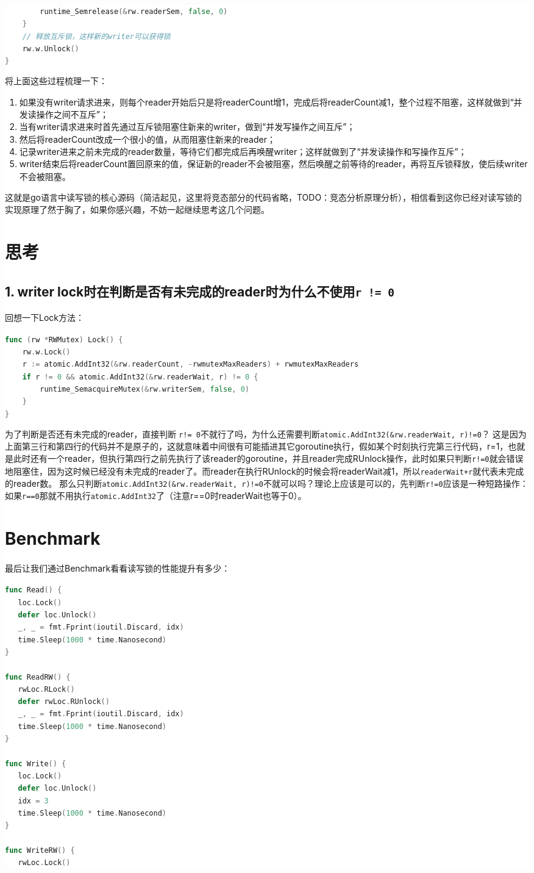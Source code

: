 ```go
        runtime_Semrelease(&rw.readerSem, false, 0)
    }
    // 释放互斥锁，这样新的writer可以获得锁
    rw.w.Unlock()
}
```
将上面这些过程梳理一下：
1. 如果没有writer请求进来，则每个reader开始后只是将readerCount增1，完成后将readerCount减1，整个过程不阻塞，这样就做到“并发读操作之间不互斥”；
2. 当有writer请求进来时首先通过互斥锁阻塞住新来的writer，做到“并发写操作之间互斥”；
3. 然后将readerCount改成一个很小的值，从而阻塞住新来的reader；
4. 记录writer进来之前未完成的reader数量，等待它们都完成后再唤醒writer；这样就做到了“并发读操作和写操作互斥”；
5. writer结束后将readerCount置回原来的值，保证新的reader不会被阻塞，然后唤醒之前等待的reader，再将互斥锁释放，使后续writer不会被阻塞。

这就是go语言中读写锁的核心源码（简洁起见，这里将竞态部分的代码省略，TODO：竞态分析原理分析），相信看到这你已经对读写锁的实现原理了然于胸了，如果你感兴趣，不妨一起继续思考这几个问题。
# 思考
## 1. writer lock时在判断是否有未完成的reader时为什么不使用`r != 0`
回想一下Lock方法：
```go
func (rw *RWMutex) Lock() {
    rw.w.Lock()
    r := atomic.AddInt32(&rw.readerCount, -rwmutexMaxReaders) + rwmutexMaxReaders
    if r != 0 && atomic.AddInt32(&rw.readerWait, r) != 0 {
        runtime_SemacquireMutex(&rw.writerSem, false, 0)
    }
}
```
为了判断是否还有未完成的reader，直接判断 `r!= 0`不就行了吗，为什么还需要判断`atomic.AddInt32(&rw.readerWait, r)!=0`？
这是因为上面第三行和第四行的代码并不是原子的，这就意味着中间很有可能插进其它goroutine执行，假如某个时刻执行完第三行代码，r=1，也就是此时还有一个reader，但执行第四行之前先执行了该reader的goroutine，并且reader完成RUnlock操作，此时如果只判断`r!=0`就会错误地阻塞住，因为这时候已经没有未完成的reader了。而reader在执行RUnlock的时候会将readerWait减1，所以`readerWait+r`就代表未完成的reader数。
那么只判断`atomic.AddInt32(&rw.readerWait, r)!=0`不就可以吗？理论上应该是可以的，先判断`r!=0`应该是一种短路操作：如果`r==0`那就不用执行`atomic.AddInt32`了（注意r==0时readerWait也等于0）。

# Benchmark

最后让我们通过Benchmark看看读写锁的性能提升有多少：

``` go
func Read() {
   loc.Lock()
   defer loc.Unlock()
   _, _ = fmt.Fprint(ioutil.Discard, idx)
   time.Sleep(1000 * time.Nanosecond)
}

func ReadRW() {
   rwLoc.RLock()
   defer rwLoc.RUnlock()
   _, _ = fmt.Fprint(ioutil.Discard, idx)
   time.Sleep(1000 * time.Nanosecond)
}

func Write() {
   loc.Lock()
   defer loc.Unlock()
   idx = 3
   time.Sleep(1000 * time.Nanosecond)
}

func WriteRW() {
   rwLoc.Lock()
```
